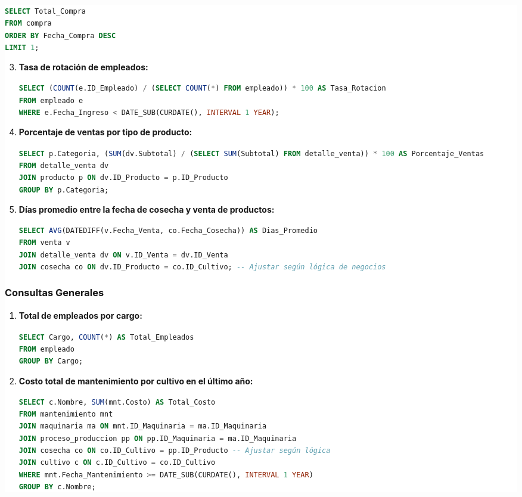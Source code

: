 
   ```sql
   SELECT Total_Compra
   FROM compra
   ORDER BY Fecha_Compra DESC
   LIMIT 1;
   ```

3. **Tasa de rotación de empleados:**

   

   ```sql
   SELECT (COUNT(e.ID_Empleado) / (SELECT COUNT(*) FROM empleado)) * 100 AS Tasa_Rotacion
   FROM empleado e
   WHERE e.Fecha_Ingreso < DATE_SUB(CURDATE(), INTERVAL 1 YEAR);
   ```

4. **Porcentaje de ventas por tipo de producto:**

   

   ```sql
   SELECT p.Categoria, (SUM(dv.Subtotal) / (SELECT SUM(Subtotal) FROM detalle_venta)) * 100 AS Porcentaje_Ventas
   FROM detalle_venta dv
   JOIN producto p ON dv.ID_Producto = p.ID_Producto
   GROUP BY p.Categoria;
   ```

5. **Días promedio entre la fecha de cosecha y venta de productos:**

   

   ```sql
   SELECT AVG(DATEDIFF(v.Fecha_Venta, co.Fecha_Cosecha)) AS Dias_Promedio
   FROM venta v
   JOIN detalle_venta dv ON v.ID_Venta = dv.ID_Venta
   JOIN cosecha co ON dv.ID_Producto = co.ID_Cultivo; -- Ajustar según lógica de negocios
   ```

### Consultas Generales

1. **Total de empleados por cargo:**

   

   ```sql
   SELECT Cargo, COUNT(*) AS Total_Empleados
   FROM empleado
   GROUP BY Cargo;
   ```

2. **Costo total de mantenimiento por cultivo en el último año:**

   

   ```sql
   SELECT c.Nombre, SUM(mnt.Costo) AS Total_Costo
   FROM mantenimiento mnt
   JOIN maquinaria ma ON mnt.ID_Maquinaria = ma.ID_Maquinaria
   JOIN proceso_produccion pp ON pp.ID_Maquinaria = ma.ID_Maquinaria
   JOIN cosecha co ON co.ID_Cultivo = pp.ID_Producto -- Ajustar según lógica
   JOIN cultivo c ON c.ID_Cultivo = co.ID_Cultivo
   WHERE mnt.Fecha_Mantenimiento >= DATE_SUB(CURDATE(), INTERVAL 1 YEAR)
   GROUP BY c.Nombre;
   ```
